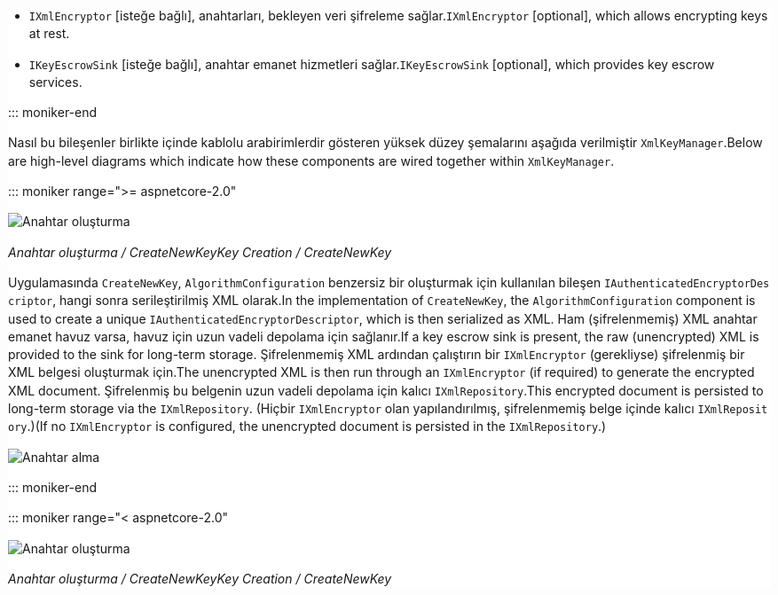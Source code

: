 * <span data-ttu-id="9efcb-134">`IXmlEncryptor` [isteğe bağlı], anahtarları, bekleyen veri şifreleme sağlar.</span><span class="sxs-lookup"><span data-stu-id="9efcb-134">`IXmlEncryptor` [optional], which allows encrypting keys at rest.</span></span>

* <span data-ttu-id="9efcb-135">`IKeyEscrowSink` [isteğe bağlı], anahtar emanet hizmetleri sağlar.</span><span class="sxs-lookup"><span data-stu-id="9efcb-135">`IKeyEscrowSink` [optional], which provides key escrow services.</span></span>

::: moniker-end

<span data-ttu-id="9efcb-136">Nasıl bu bileşenler birlikte içinde kablolu arabirimlerdir gösteren yüksek düzey şemalarını aşağıda verilmiştir `XmlKeyManager`.</span><span class="sxs-lookup"><span data-stu-id="9efcb-136">Below are high-level diagrams which indicate how these components are wired together within `XmlKeyManager`.</span></span>

::: moniker range=">= aspnetcore-2.0"

![Anahtar oluşturma](key-management/_static/keycreation2.png)

<span data-ttu-id="9efcb-138">*Anahtar oluşturma / CreateNewKey*</span><span class="sxs-lookup"><span data-stu-id="9efcb-138">*Key Creation / CreateNewKey*</span></span>

<span data-ttu-id="9efcb-139">Uygulamasında `CreateNewKey`, `AlgorithmConfiguration` benzersiz bir oluşturmak için kullanılan bileşen `IAuthenticatedEncryptorDescriptor`, hangi sonra serileştirilmiş XML olarak.</span><span class="sxs-lookup"><span data-stu-id="9efcb-139">In the implementation of `CreateNewKey`, the `AlgorithmConfiguration` component is used to create a unique `IAuthenticatedEncryptorDescriptor`, which is then serialized as XML.</span></span> <span data-ttu-id="9efcb-140">Ham (şifrelenmemiş) XML anahtar emanet havuz varsa, havuz için uzun vadeli depolama için sağlanır.</span><span class="sxs-lookup"><span data-stu-id="9efcb-140">If a key escrow sink is present, the raw (unencrypted) XML is provided to the sink for long-term storage.</span></span> <span data-ttu-id="9efcb-141">Şifrelenmemiş XML ardından çalıştırın bir `IXmlEncryptor` (gerekliyse) şifrelenmiş bir XML belgesi oluşturmak için.</span><span class="sxs-lookup"><span data-stu-id="9efcb-141">The unencrypted XML is then run through an `IXmlEncryptor` (if required) to generate the encrypted XML document.</span></span> <span data-ttu-id="9efcb-142">Şifrelenmiş bu belgenin uzun vadeli depolama için kalıcı `IXmlRepository`.</span><span class="sxs-lookup"><span data-stu-id="9efcb-142">This encrypted document is persisted to long-term storage via the `IXmlRepository`.</span></span> <span data-ttu-id="9efcb-143">(Hiçbir `IXmlEncryptor` olan yapılandırılmış, şifrelenmemiş belge içinde kalıcı `IXmlRepository`.)</span><span class="sxs-lookup"><span data-stu-id="9efcb-143">(If no `IXmlEncryptor` is configured, the unencrypted document is persisted in the `IXmlRepository`.)</span></span>

![Anahtar alma](key-management/_static/keyretrieval2.png)

::: moniker-end

::: moniker range="< aspnetcore-2.0"

![Anahtar oluşturma](key-management/_static/keycreation1.png)

<span data-ttu-id="9efcb-146">*Anahtar oluşturma / CreateNewKey*</span><span class="sxs-lookup"><span data-stu-id="9efcb-146">*Key Creation / CreateNewKey*</span></span>
